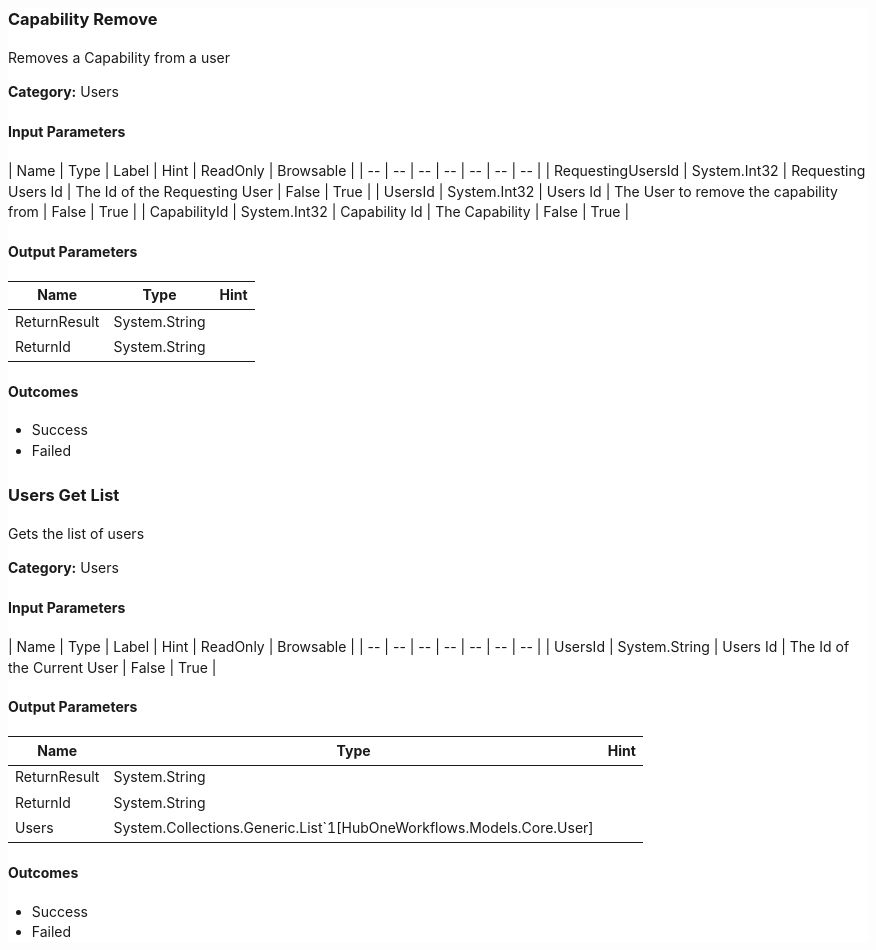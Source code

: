 ### Capability Remove
Removes a Capability from a user

**Category:** Users

#### Input Parameters

| Name | Type | Label | Hint | ReadOnly | Browsable |
| -- | -- | -- | -- | -- | -- | -- |
| RequestingUsersId | System.Int32 | Requesting Users Id | The Id of the Requesting User | False | True |
| UsersId | System.Int32 | Users Id | The User to remove the capability from | False | True |
| CapabilityId | System.Int32 | Capability Id | The Capability | False | True |

#### Output Parameters

| Name | Type | Hint |
| -- | -- | -- |
| ReturnResult | System.String  |   |
| ReturnId | System.String  |   |


#### Outcomes

- Success
- Failed

### Users Get List
Gets the list of users

**Category:** Users

#### Input Parameters

| Name | Type | Label | Hint | ReadOnly | Browsable |
| -- | -- | -- | -- | -- | -- | -- |
| UsersId | System.String | Users Id | The Id of the Current User | False | True |

#### Output Parameters

| Name | Type | Hint |
| -- | -- | -- |
| ReturnResult | System.String  |   |
| ReturnId | System.String  |   |
| Users | System.Collections.Generic.List`1[HubOneWorkflows.Models.Core.User]  |   |


#### Outcomes

- Success
- Failed
